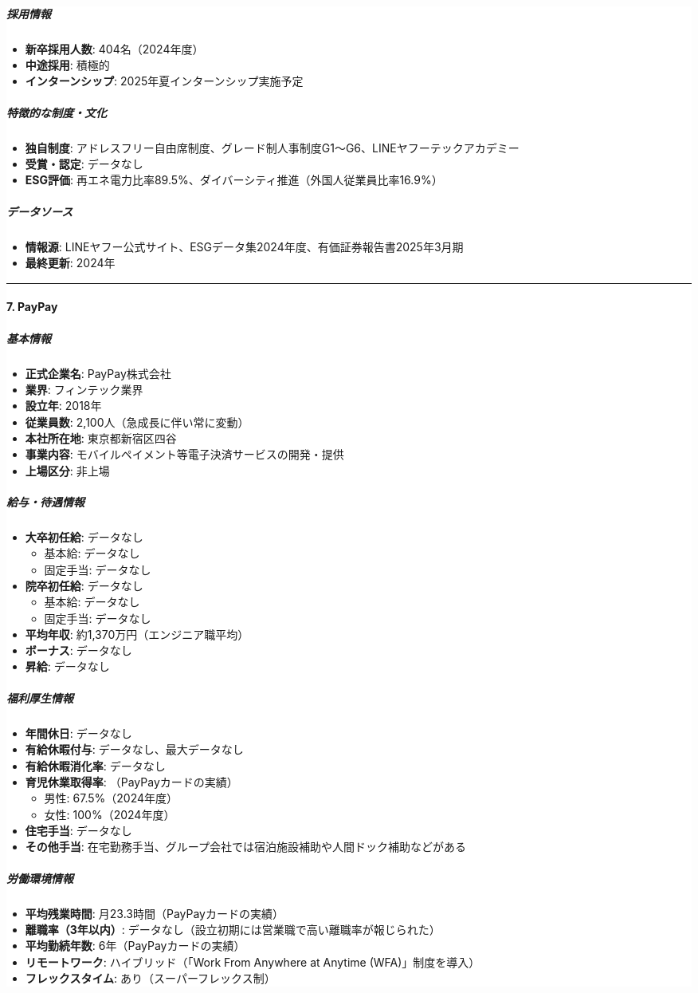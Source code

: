 ##### 採用情報
- **新卒採用人数**: 404名（2024年度）
- **中途採用**: 積極的
- **インターンシップ**: 2025年夏インターンシップ実施予定

##### 特徴的な制度・文化
- **独自制度**: アドレスフリー自由席制度、グレード制人事制度G1～G6、LINEヤフーテックアカデミー
- **受賞・認定**: データなし
- **ESG評価**: 再エネ電力比率89.5%、ダイバーシティ推進（外国人従業員比率16.9%）

##### データソース
- **情報源**: LINEヤフー公式サイト、ESGデータ集2024年度、有価証券報告書2025年3月期
- **最終更新**: 2024年

---

#### 7. PayPay

##### 基本情報
- **正式企業名**: PayPay株式会社
- **業界**: フィンテック業界
- **設立年**: 2018年
- **従業員数**: 2,100人（急成長に伴い常に変動）
- **本社所在地**: 東京都新宿区四谷
- **事業内容**: モバイルペイメント等電子決済サービスの開発・提供
- **上場区分**: 非上場

##### 給与・待遇情報
- **大卒初任給**: データなし
  - 基本給: データなし
  - 固定手当: データなし
- **院卒初任給**: データなし
  - 基本給: データなし
  - 固定手当: データなし
- **平均年収**: 約1,370万円（エンジニア職平均）
- **ボーナス**: データなし
- **昇給**: データなし

##### 福利厚生情報
- **年間休日**: データなし
- **有給休暇付与**: データなし、最大データなし
- **有給休暇消化率**: データなし
- **育児休業取得率**: （PayPayカードの実績）
  - 男性: 67.5%（2024年度）
  - 女性: 100%（2024年度）
- **住宅手当**: データなし
- **その他手当**: 在宅勤務手当、グループ会社では宿泊施設補助や人間ドック補助などがある

##### 労働環境情報
- **平均残業時間**: 月23.3時間（PayPayカードの実績）
- **離職率（3年以内）**: データなし（設立初期には営業職で高い離職率が報じられた）
- **平均勤続年数**: 6年（PayPayカードの実績）
- **リモートワーク**: ハイブリッド（「Work From Anywhere at Anytime (WFA)」制度を導入）
- **フレックスタイム**: あり（スーパーフレックス制）
